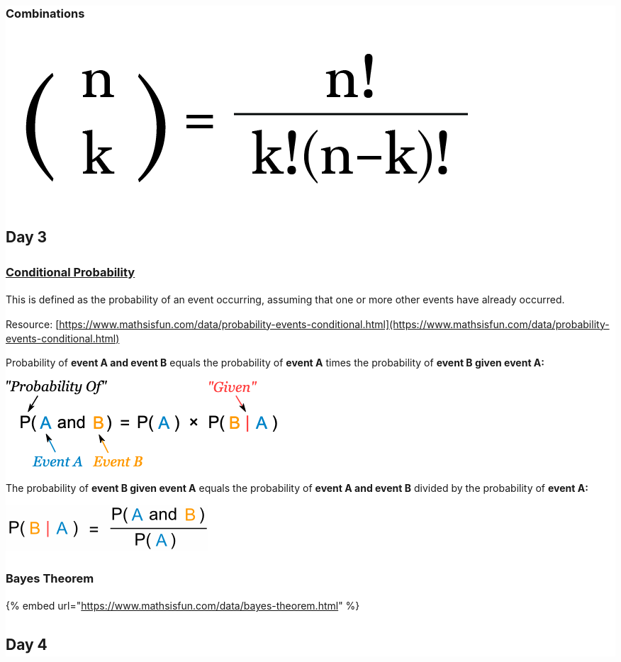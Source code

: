 ### Combinations

![](../../.gitbook/assets/image%20%2828%29.png)

## Day 3

### [Conditional Probability](https://en.wikipedia.org/wiki/Conditional_probability)

This is defined as the probability of an event occurring, assuming that one or more other events have already occurred.

Resource: [https://www.mathsisfun.com/data/probability-events-conditional.html](https://www.mathsisfun.com/data/probability-events-conditional.html)

Probability of **event A and event B** equals the probability of **event A** times the probability of **event B given event A:**

![](../../.gitbook/assets/image%20%2830%29.png)

The probability of **event B given event A** equals the probability of **event A and event B** divided by the probability of **event A:**

![](../../.gitbook/assets/image%20%2825%29%20%281%29.png)

### Bayes Theorem

{% embed url="https://www.mathsisfun.com/data/bayes-theorem.html" %}

## Day 4
